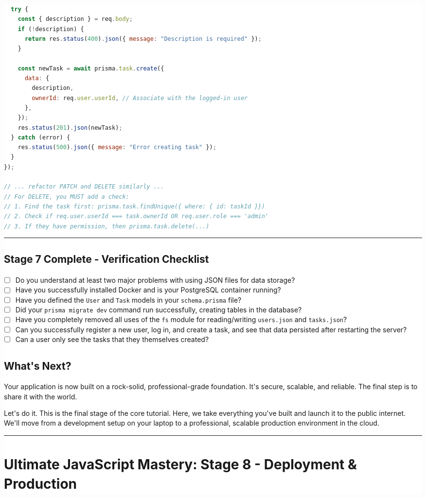 ```javascript
  try {
    const { description } = req.body;
    if (!description) {
      return res.status(400).json({ message: "Description is required" });
    }

    const newTask = await prisma.task.create({
      data: {
        description,
        ownerId: req.user.userId, // Associate with the logged-in user
      },
    });
    res.status(201).json(newTask);
  } catch (error) {
    res.status(500).json({ message: "Error creating task" });
  }
});

// ... refactor PATCH and DELETE similarly ...
// For DELETE, you MUST add a check:
// 1. Find the task first: prisma.task.findUnique({ where: { id: taskId }})
// 2. Check if req.user.userId === task.ownerId OR req.user.role === 'admin'
// 3. If they have permission, then prisma.task.delete(...)
```

---

## **Stage 7 Complete - Verification Checklist**

- [ ] Do you understand at least two major problems with using JSON files for data storage?
- [ ] Have you successfully installed Docker and is your PostgreSQL container running?
- [ ] Have you defined the `User` and `Task` models in your `schema.prisma` file?
- [ ] Did your `prisma migrate dev` command run successfully, creating tables in the database?
- [ ] Have you completely removed all uses of the `fs` module for reading/writing `users.json` and `tasks.json`?
- [ ] Can you successfully register a new user, log in, and create a task, and see that data persisted after restarting the server?
- [ ] Can a user only see the tasks that they themselves created?

## **What's Next?**

Your application is now built on a rock-solid, professional-grade foundation. It's secure, scalable, and reliable. The final step is to share it with the world.

Let's do it. This is the final stage of the core tutorial. Here, we take everything you've built and launch it to the public internet. We'll move from a development setup on your laptop to a professional, scalable production environment in the cloud.

---

# **Ultimate JavaScript Mastery: Stage 8 - Deployment & Production**
